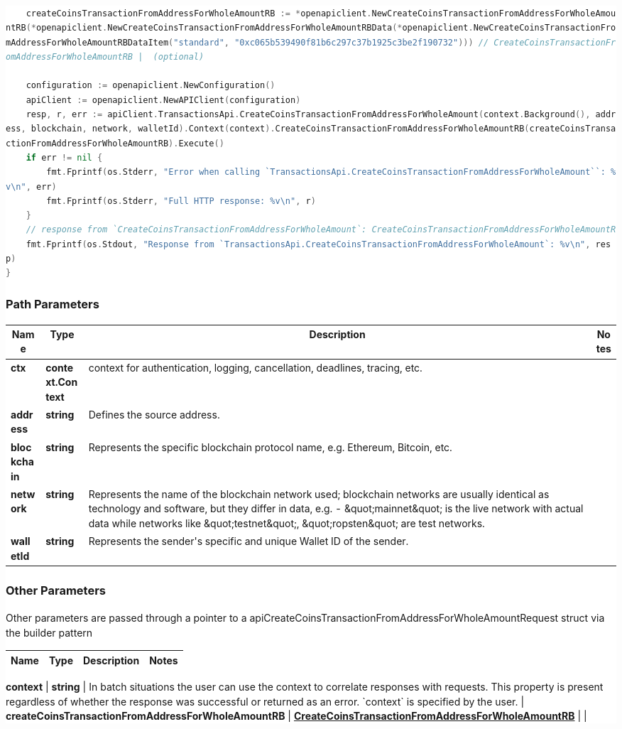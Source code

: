 ```go
    createCoinsTransactionFromAddressForWholeAmountRB := *openapiclient.NewCreateCoinsTransactionFromAddressForWholeAmountRB(*openapiclient.NewCreateCoinsTransactionFromAddressForWholeAmountRBData(*openapiclient.NewCreateCoinsTransactionFromAddressForWholeAmountRBDataItem("standard", "0xc065b539490f81b6c297c37b1925c3be2f190732"))) // CreateCoinsTransactionFromAddressForWholeAmountRB |  (optional)

    configuration := openapiclient.NewConfiguration()
    apiClient := openapiclient.NewAPIClient(configuration)
    resp, r, err := apiClient.TransactionsApi.CreateCoinsTransactionFromAddressForWholeAmount(context.Background(), address, blockchain, network, walletId).Context(context).CreateCoinsTransactionFromAddressForWholeAmountRB(createCoinsTransactionFromAddressForWholeAmountRB).Execute()
    if err != nil {
        fmt.Fprintf(os.Stderr, "Error when calling `TransactionsApi.CreateCoinsTransactionFromAddressForWholeAmount``: %v\n", err)
        fmt.Fprintf(os.Stderr, "Full HTTP response: %v\n", r)
    }
    // response from `CreateCoinsTransactionFromAddressForWholeAmount`: CreateCoinsTransactionFromAddressForWholeAmountR
    fmt.Fprintf(os.Stdout, "Response from `TransactionsApi.CreateCoinsTransactionFromAddressForWholeAmount`: %v\n", resp)
}
```

### Path Parameters


Name | Type | Description  | Notes
------------- | ------------- | ------------- | -------------
**ctx** | **context.Context** | context for authentication, logging, cancellation, deadlines, tracing, etc.
**address** | **string** | Defines the source address. | 
**blockchain** | **string** | Represents the specific blockchain protocol name, e.g. Ethereum, Bitcoin, etc. | 
**network** | **string** | Represents the name of the blockchain network used; blockchain networks are usually identical as technology and software, but they differ in data, e.g. - \&quot;mainnet\&quot; is the live network with actual data while networks like \&quot;testnet\&quot;, \&quot;ropsten\&quot; are test networks. | 
**walletId** | **string** | Represents the sender&#39;s specific and unique Wallet ID of the sender. | 

### Other Parameters

Other parameters are passed through a pointer to a apiCreateCoinsTransactionFromAddressForWholeAmountRequest struct via the builder pattern


Name | Type | Description  | Notes
------------- | ------------- | ------------- | -------------




 **context** | **string** | In batch situations the user can use the context to correlate responses with requests. This property is present regardless of whether the response was successful or returned as an error. &#x60;context&#x60; is specified by the user. | 
 **createCoinsTransactionFromAddressForWholeAmountRB** | [**CreateCoinsTransactionFromAddressForWholeAmountRB**](CreateCoinsTransactionFromAddressForWholeAmountRB.md) |  | 
